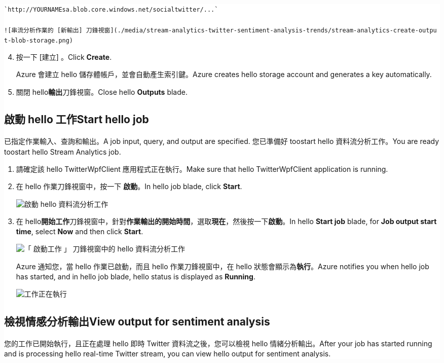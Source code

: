     `http://YOURNAMEsa.blob.core.windows.net/socialtwitter/...`
    
    ![串流分析作業的 [新輸出] 刀鋒視窗](./media/stream-analytics-twitter-sentiment-analysis-trends/stream-analytics-create-output-blob-storage.png)
    
4. <span data-ttu-id="b2ddd-321">按一下 [建立] 。</span><span class="sxs-lookup"><span data-stu-id="b2ddd-321">Click **Create**.</span></span> 

    <span data-ttu-id="b2ddd-322">Azure 會建立 hello 儲存體帳戶，並會自動產生索引鍵。</span><span class="sxs-lookup"><span data-stu-id="b2ddd-322">Azure creates hello storage account and generates a key automatically.</span></span> 

5. <span data-ttu-id="b2ddd-323">關閉 hello**輸出**刀鋒視窗。</span><span class="sxs-lookup"><span data-stu-id="b2ddd-323">Close hello **Outputs** blade.</span></span> 


## <a name="start-hello-job"></a><span data-ttu-id="b2ddd-324">啟動 hello 工作</span><span class="sxs-lookup"><span data-stu-id="b2ddd-324">Start hello job</span></span>

<span data-ttu-id="b2ddd-325">已指定作業輸入、查詢和輸出。</span><span class="sxs-lookup"><span data-stu-id="b2ddd-325">A job input, query, and output are specified.</span></span> <span data-ttu-id="b2ddd-326">您已準備好 toostart hello 資料流分析工作。</span><span class="sxs-lookup"><span data-stu-id="b2ddd-326">You are ready toostart hello Stream Analytics job.</span></span>

1. <span data-ttu-id="b2ddd-327">請確定該 hello TwitterWpfClient 應用程式正在執行。</span><span class="sxs-lookup"><span data-stu-id="b2ddd-327">Make sure that hello TwitterWpfClient application is running.</span></span> 

2. <span data-ttu-id="b2ddd-328">在 hello 作業刀鋒視窗中，按一下 **啟動**。</span><span class="sxs-lookup"><span data-stu-id="b2ddd-328">In hello job blade, click **Start**.</span></span>

    ![啟動 hello 資料流分析工作](./media/stream-analytics-twitter-sentiment-analysis-trends/stream-analytics-sa-job-start-output.png)

3. <span data-ttu-id="b2ddd-330">在 hello**開始工作**刀鋒視窗中，針對**作業輸出的開始時間**，選取**現在**，然後按一下**啟動**。</span><span class="sxs-lookup"><span data-stu-id="b2ddd-330">In hello **Start job** blade, for **Job output start time**, select **Now** and then click **Start**.</span></span> 

    ![「 啟動工作 」 刀鋒視窗中的 hello 資料流分析工作](./media/stream-analytics-twitter-sentiment-analysis-trends/stream-analytics-sa-job-start-job-blade.png)

    <span data-ttu-id="b2ddd-332">Azure 通知您，當 hello 作業已啟動，而且 hello 作業刀鋒視窗中，在 hello 狀態會顯示為**執行**。</span><span class="sxs-lookup"><span data-stu-id="b2ddd-332">Azure notifies you when hello job has started, and in hello job blade, hello status is displayed as **Running**.</span></span>

    ![工作正在執行](./media/stream-analytics-twitter-sentiment-analysis-trends/jobrunning.png)

## <a name="view-output-for-sentiment-analysis"></a><span data-ttu-id="b2ddd-334">檢視情感分析輸出</span><span class="sxs-lookup"><span data-stu-id="b2ddd-334">View output for sentiment analysis</span></span>

<span data-ttu-id="b2ddd-335">您的工作已開始執行，且正在處理 hello 即時 Twitter 資料流之後，您可以檢視 hello 情緒分析輸出。</span><span class="sxs-lookup"><span data-stu-id="b2ddd-335">After your job has started running and is processing hello real-time Twitter stream, you can view hello output for sentiment analysis.</span></span>
